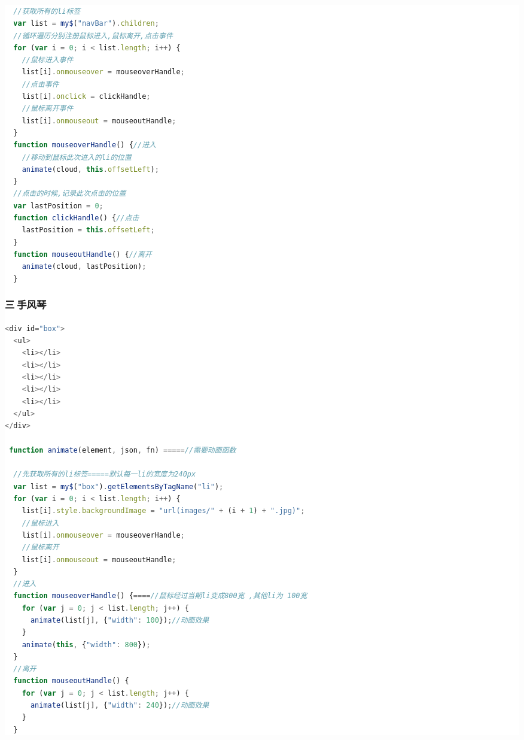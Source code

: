 ```js
  //获取所有的li标签
  var list = my$("navBar").children;
  //循环遍历分别注册鼠标进入,鼠标离开,点击事件
  for (var i = 0; i < list.length; i++) {
    //鼠标进入事件
    list[i].onmouseover = mouseoverHandle;
    //点击事件
    list[i].onclick = clickHandle;
    //鼠标离开事件
    list[i].onmouseout = mouseoutHandle;
  }
  function mouseoverHandle() {//进入
    //移动到鼠标此次进入的li的位置
    animate(cloud, this.offsetLeft);
  }
  //点击的时候,记录此次点击的位置
  var lastPosition = 0;
  function clickHandle() {//点击
    lastPosition = this.offsetLeft;
  }
  function mouseoutHandle() {//离开
    animate(cloud, lastPosition);
  }
```

### 三 手风琴

```js
<div id="box">
  <ul>
    <li></li>
    <li></li>
    <li></li>
    <li></li>
    <li></li>
  </ul>
</div>

 function animate(element, json, fn) =====//需要动画函数
     
  //先获取所有的li标签=====默认每一li的宽度为240px
  var list = my$("box").getElementsByTagName("li");
  for (var i = 0; i < list.length; i++) {
    list[i].style.backgroundImage = "url(images/" + (i + 1) + ".jpg)";
    //鼠标进入
    list[i].onmouseover = mouseoverHandle;
    //鼠标离开
    list[i].onmouseout = mouseoutHandle;
  }
  //进入
  function mouseoverHandle() {====//鼠标经过当期li变成800宽 ,其他li为 100宽
    for (var j = 0; j < list.length; j++) {
      animate(list[j], {"width": 100});//动画效果
    }
    animate(this, {"width": 800});
  }
  //离开
  function mouseoutHandle() {
    for (var j = 0; j < list.length; j++) {
      animate(list[j], {"width": 240});//动画效果
    }
  }

```
